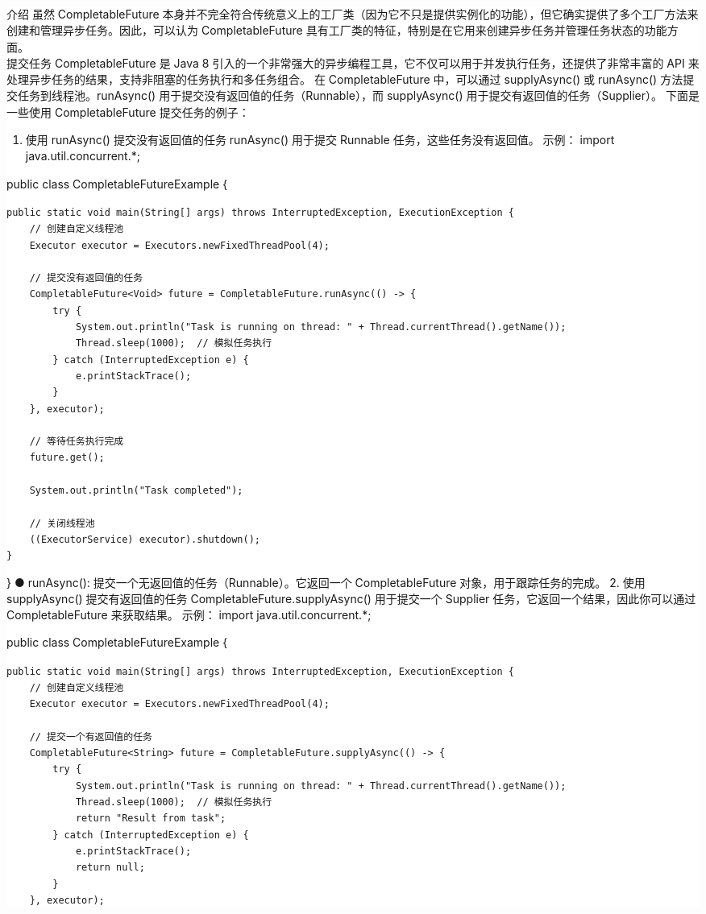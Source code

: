 
介绍
 虽然 CompletableFuture 本身并不完全符合传统意义上的工厂类（因为它不只是提供实例化的功能），但它确实提供了多个工厂方法来创建和管理异步任务。因此，可以认为 CompletableFuture 具有工厂类的特征，特别是在它用来创建异步任务并管理任务状态的功能方面。  
提交任务
CompletableFuture 是 Java 8 引入的一个非常强大的异步编程工具，它不仅可以用于并发执行任务，还提供了非常丰富的 API 来处理异步任务的结果，支持非阻塞的任务执行和多任务组合。
在 CompletableFuture 中，可以通过 supplyAsync() 或 runAsync() 方法提交任务到线程池。runAsync() 用于提交没有返回值的任务（Runnable），而 supplyAsync() 用于提交有返回值的任务（Supplier）。
下面是一些使用 CompletableFuture 提交任务的例子：
1. 使用 runAsync() 提交没有返回值的任务
runAsync() 用于提交 Runnable 任务，这些任务没有返回值。
示例：
import java.util.concurrent.*;

public class CompletableFutureExample {

    public static void main(String[] args) throws InterruptedException, ExecutionException {
        // 创建自定义线程池
        Executor executor = Executors.newFixedThreadPool(4);

        // 提交没有返回值的任务
        CompletableFuture<Void> future = CompletableFuture.runAsync(() -> {
            try {
                System.out.println("Task is running on thread: " + Thread.currentThread().getName());
                Thread.sleep(1000);  // 模拟任务执行
            } catch (InterruptedException e) {
                e.printStackTrace();
            }
        }, executor);

        // 等待任务执行完成
        future.get();

        System.out.println("Task completed");

        // 关闭线程池
        ((ExecutorService) executor).shutdown();
    }
}
● runAsync(): 提交一个无返回值的任务（Runnable）。它返回一个 CompletableFuture<Void> 对象，用于跟踪任务的完成。
2. 使用 supplyAsync() 提交有返回值的任务
CompletableFuture.supplyAsync() 用于提交一个 Supplier 任务，它返回一个结果，因此你可以通过 CompletableFuture 来获取结果。
示例：
import java.util.concurrent.*;

public class CompletableFutureExample {

    public static void main(String[] args) throws InterruptedException, ExecutionException {
        // 创建自定义线程池
        Executor executor = Executors.newFixedThreadPool(4);

        // 提交一个有返回值的任务
        CompletableFuture<String> future = CompletableFuture.supplyAsync(() -> {
            try {
                System.out.println("Task is running on thread: " + Thread.currentThread().getName());
                Thread.sleep(1000);  // 模拟任务执行
                return "Result from task";
            } catch (InterruptedException e) {
                e.printStackTrace();
                return null;
            }
        }, executor);
